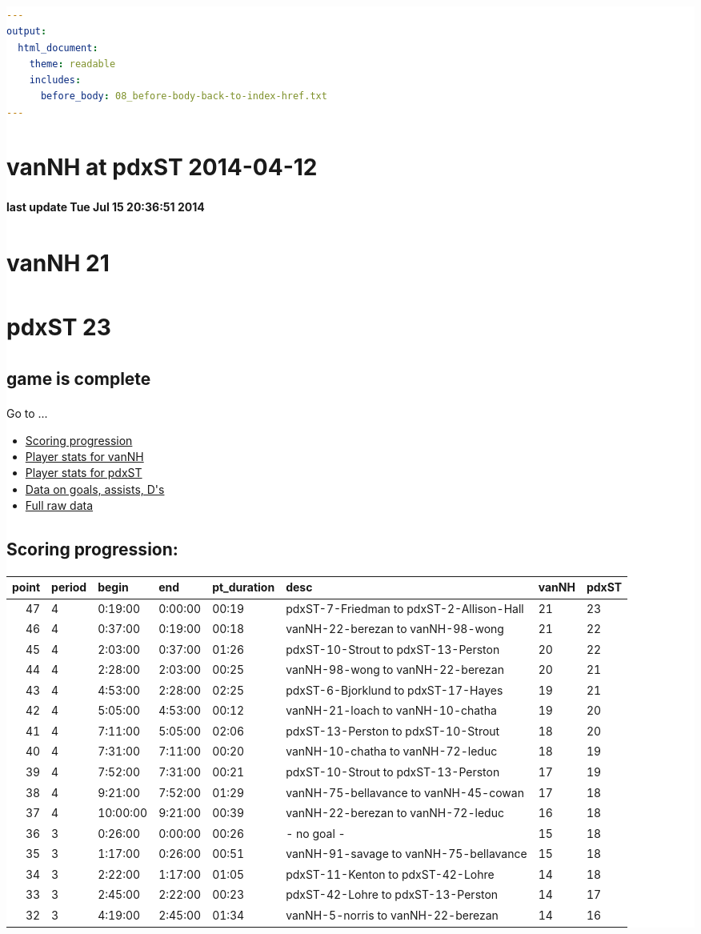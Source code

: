 ```yaml
---
output:
  html_document:
    theme: readable
    includes:
      before_body: 08_before-body-back-to-index-href.txt
---
```




# vanNH at pdxST 2014-04-12



#### last update Tue Jul 15 20:36:51 2014
# vanNH 21
# pdxST 23
## game is complete

Go to ...  
  * [Scoring progression](#scoringProgression)  
  * [Player stats for vanNH](#away)  
  * [Player stats for pdxST](#home)  
  * [Data on goals, assists, D's](#selectData)  
  * [Full raw data](#rawData)  

## Scoring progression<a id="scoringProgression"></a>:

| point|period |begin    |end     |pt_duration |desc                                     |vanNH |pdxST |
|-----:|:------|:--------|:-------|:-----------|:----------------------------------------|:-----|:-----|
|    47|4      |0:19:00  |0:00:00 |00:19       |pdxST-7-Friedman to pdxST-2-Allison-Hall |21    |23    |
|    46|4      |0:37:00  |0:19:00 |00:18       |vanNH-22-berezan to vanNH-98-wong        |21    |22    |
|    45|4      |2:03:00  |0:37:00 |01:26       |pdxST-10-Strout to pdxST-13-Perston      |20    |22    |
|    44|4      |2:28:00  |2:03:00 |00:25       |vanNH-98-wong to vanNH-22-berezan        |20    |21    |
|    43|4      |4:53:00  |2:28:00 |02:25       |pdxST-6-Bjorklund to pdxST-17-Hayes      |19    |21    |
|    42|4      |5:05:00  |4:53:00 |00:12       |vanNH-21-loach to vanNH-10-chatha        |19    |20    |
|    41|4      |7:11:00  |5:05:00 |02:06       |pdxST-13-Perston to pdxST-10-Strout      |18    |20    |
|    40|4      |7:31:00  |7:11:00 |00:20       |vanNH-10-chatha to vanNH-72-leduc        |18    |19    |
|    39|4      |7:52:00  |7:31:00 |00:21       |pdxST-10-Strout to pdxST-13-Perston      |17    |19    |
|    38|4      |9:21:00  |7:52:00 |01:29       |vanNH-75-bellavance to vanNH-45-cowan    |17    |18    |
|    37|4      |10:00:00 |9:21:00 |00:39       |vanNH-22-berezan to vanNH-72-leduc       |16    |18    |
|    36|3      |0:26:00  |0:00:00 |00:26       |- no goal -                              |15    |18    |
|    35|3      |1:17:00  |0:26:00 |00:51       |vanNH-91-savage to vanNH-75-bellavance   |15    |18    |
|    34|3      |2:22:00  |1:17:00 |01:05       |pdxST-11-Kenton to pdxST-42-Lohre        |14    |18    |
|    33|3      |2:45:00  |2:22:00 |00:23       |pdxST-42-Lohre to pdxST-13-Perston       |14    |17    |
|    32|3      |4:19:00  |2:45:00 |01:34       |vanNH-5-norris to vanNH-22-berezan       |14    |16    |